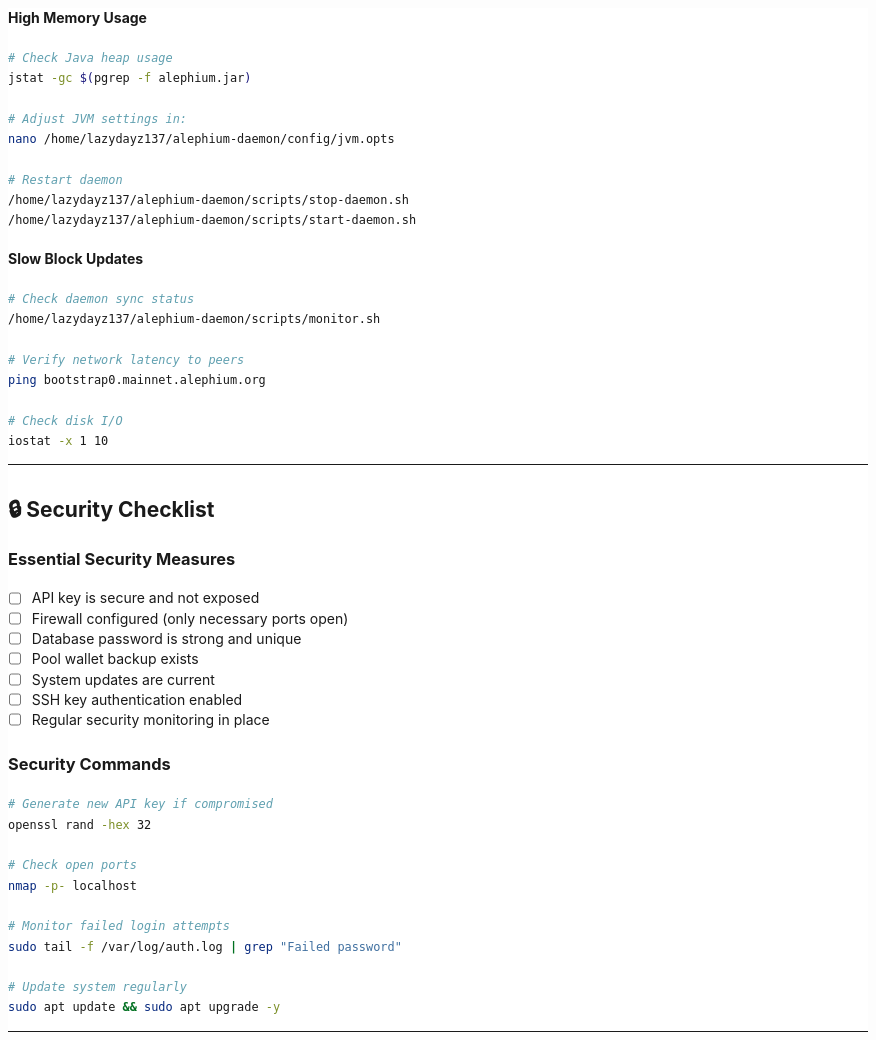#### High Memory Usage
```bash
# Check Java heap usage
jstat -gc $(pgrep -f alephium.jar)

# Adjust JVM settings in:
nano /home/lazydayz137/alephium-daemon/config/jvm.opts

# Restart daemon
/home/lazydayz137/alephium-daemon/scripts/stop-daemon.sh
/home/lazydayz137/alephium-daemon/scripts/start-daemon.sh
```

#### Slow Block Updates
```bash
# Check daemon sync status
/home/lazydayz137/alephium-daemon/scripts/monitor.sh

# Verify network latency to peers
ping bootstrap0.mainnet.alephium.org

# Check disk I/O
iostat -x 1 10
```

---

## 🔒 Security Checklist

### Essential Security Measures

- [ ] API key is secure and not exposed
- [ ] Firewall configured (only necessary ports open)
- [ ] Database password is strong and unique
- [ ] Pool wallet backup exists
- [ ] System updates are current
- [ ] SSH key authentication enabled
- [ ] Regular security monitoring in place

### Security Commands

```bash
# Generate new API key if compromised
openssl rand -hex 32

# Check open ports
nmap -p- localhost

# Monitor failed login attempts
sudo tail -f /var/log/auth.log | grep "Failed password"

# Update system regularly
sudo apt update && sudo apt upgrade -y
```

---